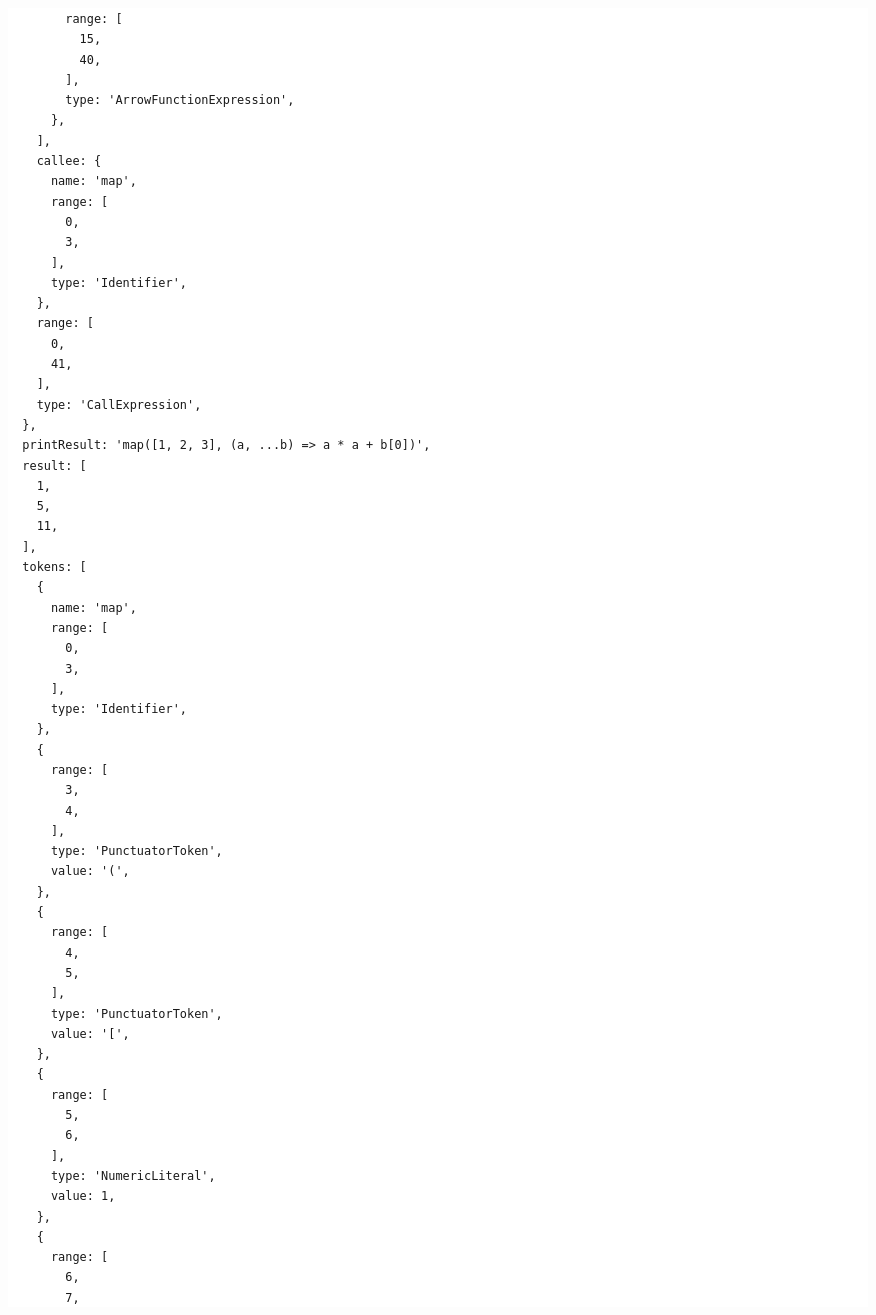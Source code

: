             range: [
              15,
              40,
            ],
            type: 'ArrowFunctionExpression',
          },
        ],
        callee: {
          name: 'map',
          range: [
            0,
            3,
          ],
          type: 'Identifier',
        },
        range: [
          0,
          41,
        ],
        type: 'CallExpression',
      },
      printResult: 'map([1, 2, 3], (a, ...b) => a * a + b[0])',
      result: [
        1,
        5,
        11,
      ],
      tokens: [
        {
          name: 'map',
          range: [
            0,
            3,
          ],
          type: 'Identifier',
        },
        {
          range: [
            3,
            4,
          ],
          type: 'PunctuatorToken',
          value: '(',
        },
        {
          range: [
            4,
            5,
          ],
          type: 'PunctuatorToken',
          value: '[',
        },
        {
          range: [
            5,
            6,
          ],
          type: 'NumericLiteral',
          value: 1,
        },
        {
          range: [
            6,
            7,